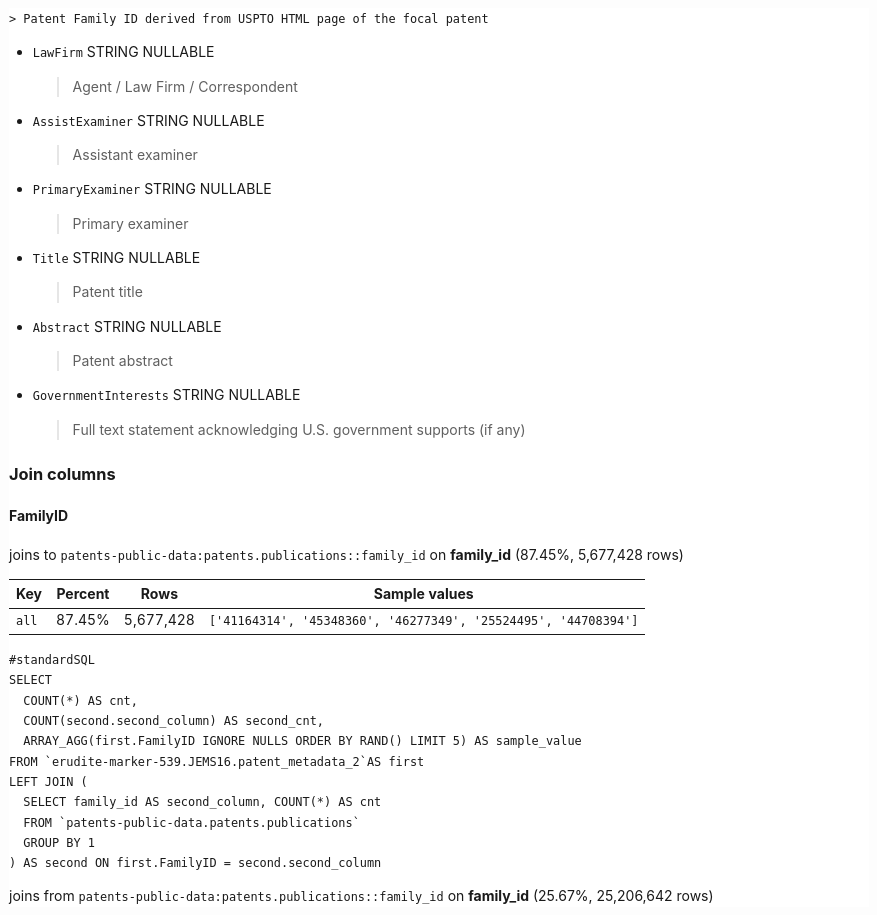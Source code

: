    > Patent Family ID derived from USPTO HTML page of the focal patent

* `LawFirm` STRING NULLABLE 

    > Agent / Law Firm / Correspondent

* `AssistExaminer` STRING NULLABLE 

    > Assistant examiner

* `PrimaryExaminer` STRING NULLABLE 

    > Primary examiner

* `Title` STRING NULLABLE 

    > Patent title

* `Abstract` STRING NULLABLE 

    > Patent abstract

* `GovernmentInterests` STRING NULLABLE 

    > Full text statement acknowledging U.S. government supports (if any)



### Join columns










#### FamilyID

joins to `patents-public-data:patents.publications::family_id` on **family_id** (87.45%, 5,677,428 rows)

| Key | Percent | Rows | Sample values |
|------|-----|--------|--------------------------------------------------------|
| `all` | 87.45% | 5,677,428 | `['41164314', '45348360', '46277349', '25524495', '44708394']` |


    #standardSQL
    SELECT
      COUNT(*) AS cnt,
      COUNT(second.second_column) AS second_cnt,
      ARRAY_AGG(first.FamilyID IGNORE NULLS ORDER BY RAND() LIMIT 5) AS sample_value
    FROM `erudite-marker-539.JEMS16.patent_metadata_2`AS first
    LEFT JOIN (
      SELECT family_id AS second_column, COUNT(*) AS cnt
      FROM `patents-public-data.patents.publications`
      GROUP BY 1
    ) AS second ON first.FamilyID = second.second_column



joins from `patents-public-data:patents.publications::family_id` on **family_id** (25.67%, 25,206,642 rows)
